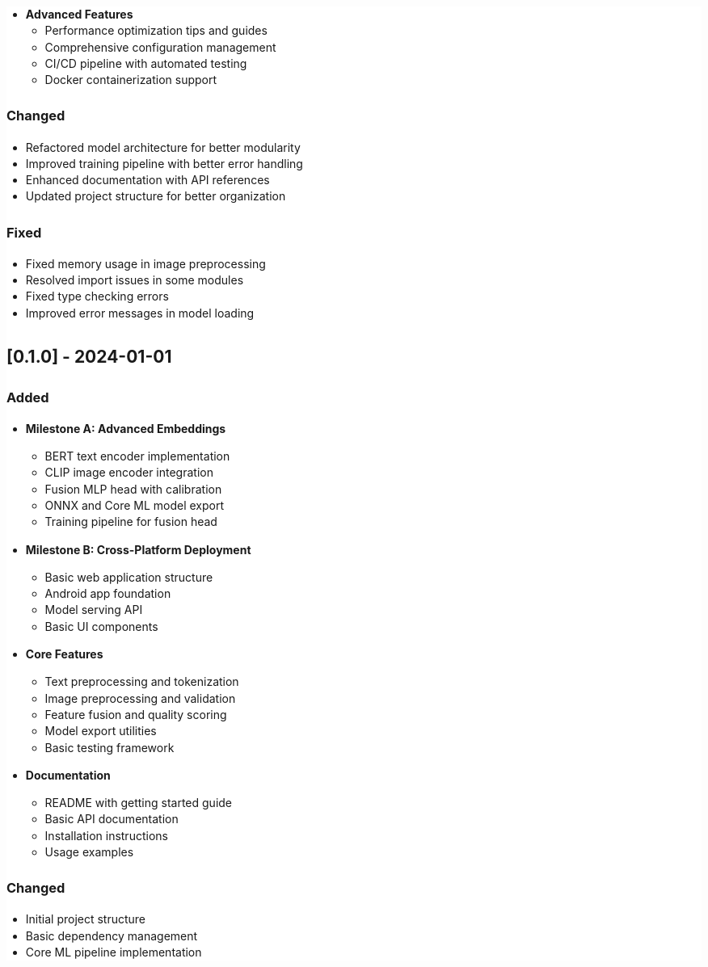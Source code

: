- **Advanced Features**
  - Performance optimization tips and guides
  - Comprehensive configuration management
  - CI/CD pipeline with automated testing
  - Docker containerization support

### Changed
- Refactored model architecture for better modularity
- Improved training pipeline with better error handling
- Enhanced documentation with API references
- Updated project structure for better organization

### Fixed
- Fixed memory usage in image preprocessing
- Resolved import issues in some modules
- Fixed type checking errors
- Improved error messages in model loading

## [0.1.0] - 2024-01-01

### Added
- **Milestone A: Advanced Embeddings**
  - BERT text encoder implementation
  - CLIP image encoder integration
  - Fusion MLP head with calibration
  - ONNX and Core ML model export
  - Training pipeline for fusion head

- **Milestone B: Cross-Platform Deployment**
  - Basic web application structure
  - Android app foundation
  - Model serving API
  - Basic UI components

- **Core Features**
  - Text preprocessing and tokenization
  - Image preprocessing and validation
  - Feature fusion and quality scoring
  - Model export utilities
  - Basic testing framework

- **Documentation**
  - README with getting started guide
  - Basic API documentation
  - Installation instructions
  - Usage examples

### Changed
- Initial project structure
- Basic dependency management
- Core ML pipeline implementation
